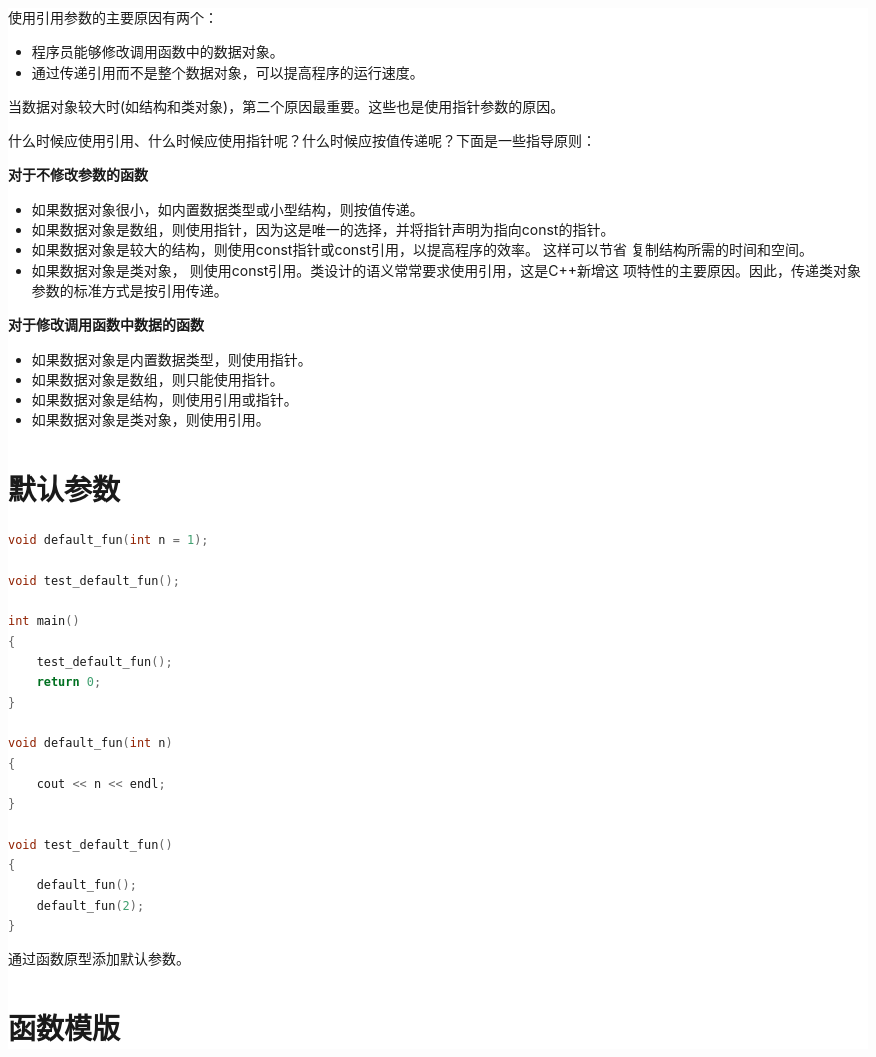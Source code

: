 使用引用参数的主要原因有两个：

-   程序员能够修改调用函数中的数据对象。
-   通过传递引用而不是整个数据对象，可以提高程序的运行速度。

当数据对象较大时(如结构和类对象)，第二个原因最重要。这些也是使用指针参数的原因。

什么时候应使用引用、什么时候应使用指针呢？什么时候应按值传递呢？下面是一些指导原则：

**对于不修改参数的函数**

-   如果数据对象很小，如内置数据类型或小型结构，则按值传递。
-   如果数据对象是数组，则使用指针，因为这是唯一的选择，并将指针声明为指向const的指针。
-   如果数据对象是较大的结构，则使用const指针或const引用，以提高程序的效率。 这样可以节省
    复制结构所需的时间和空间。
-   如果数据对象是类对象， 则使用const引用。类设计的语义常常要求使用引用，这是C++新增这
    项特性的主要原因。因此，传递类对象参数的标准方式是按引用传递。

**对于修改调用函数中数据的函数**

-   如果数据对象是内置数据类型，则使用指针。
-   如果数据对象是数组，则只能使用指针。
-   如果数据对象是结构，则使用引用或指针。
-   如果数据对象是类对象，则使用引用。

# 默认参数

```cpp
void default_fun(int n = 1);

void test_default_fun();

int main()
{
    test_default_fun();
    return 0;
}

void default_fun(int n)
{
    cout << n << endl;
}

void test_default_fun()
{
    default_fun();
    default_fun(2);
}
```

通过函数原型添加默认参数。

# 函数模版
